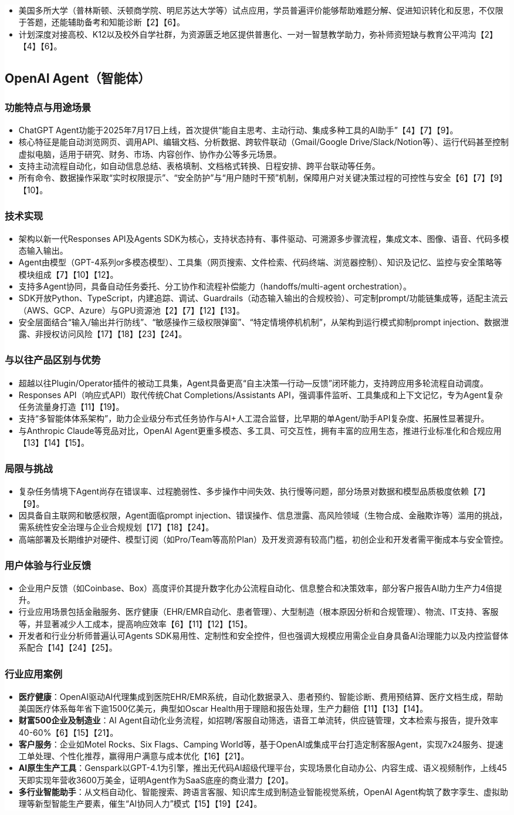 - 美国多所大学（普林斯顿、沃顿商学院、明尼苏达大学等）试点应用，学员普遍评价能够帮助难题分解、促进知识转化和反思，不仅限于答题，还能辅助备考和知能诊断【2】【6】。
- 计划深度对接高校、K12以及校外自学社群，为资源匮乏地区提供普惠化、一对一智慧教学助力，弥补师资短缺与教育公平鸿沟【2】【4】【6】。

## OpenAI Agent（智能体）

### 功能特点与用途场景

- ChatGPT Agent功能于2025年7月17日上线，首次提供“能自主思考、主动行动、集成多种工具的AI助手”【4】【7】【9】。
- 核心特征是能自动浏览网页、调用API、编辑文档、分析数据、跨软件联动（Gmail/Google Drive/Slack/Notion等）、运行代码甚至控制虚拟电脑，适用于研究、财务、市场、内容创作、协作办公等多元场景。
- 支持主动流程自动化，如自动信息总结、表格填制、文档格式转换、日程安排、跨平台联动等任务。
- 所有命令、数据操作采取“实时权限提示”、“安全防护”与“用户随时干预”机制，保障用户对关键决策过程的可控性与安全【6】【7】【9】【10】。

### 技术实现

- 架构以新一代Responses API及Agents SDK为核心，支持状态持有、事件驱动、可溯源多步骤流程，集成文本、图像、语音、代码多模态输入输出。
- Agent由模型（GPT-4系列or多模态模型）、工具集（网页搜索、文件检索、代码终端、浏览器控制）、知识及记忆、监控与安全策略等模块组成【7】【10】【12】。
- 支持多Agent协同，具备自动任务委托、分工协作和流程补偿能力（handoffs/multi-agent orchestration）。
- SDK开放Python、TypeScript，内建追踪、调试、Guardrails（动态输入输出的合规校验）、可定制prompt/功能链集成等，适配主流云（AWS、GCP、Azure）与GPU资源池【2】【7】【12】【13】。
- 安全层面结合“输入/输出并行防线”、“敏感操作三级权限弹窗”、“特定情境停机机制”，从架构到运行模式抑制prompt injection、数据泄露、非授权访问风险【17】【18】【23】【24】。

### 与以往产品区别与优势

- 超越以往Plugin/Operator插件的被动工具集，Agent具备更高“自主决策—行动—反馈”闭环能力，支持跨应用多轮流程自动调度。
- Responses API（响应式API）取代传统Chat Completions/Assistants API，强调事件监听、工具集成和上下文记忆，专为Agent复杂任务流量身打造【11】【19】。
- 支持“多智能体体系架构”，助力企业级分布式任务协作与AI+人工混合监督，比早期的单Agent/助手API复杂度、拓展性显著提升。
- 与Anthropic Claude等竞品对比，OpenAI Agent更重多模态、多工具、可交互性，拥有丰富的应用生态，推进行业标准化和合规应用【13】【14】【15】。

### 局限与挑战

- 复杂任务情境下Agent尚存在错误率、过程脆弱性、多步操作中间失效、执行慢等问题，部分场景对数据和模型品质极度依赖【7】【9】。
- 因具备自主联网和敏感权限，Agent面临prompt injection、错误操作、信息泄露、高风险领域（生物合成、金融欺诈等）滥用的挑战，需系统性安全治理与企业合规规划【17】【18】【24】。
- 高端部署及长期维护对硬件、模型订阅（如Pro/Team等高阶Plan）及开发资源有较高门槛，初创企业和开发者需平衡成本与安全管控。

### 用户体验与行业反馈

- 企业用户反馈（如Coinbase、Box）高度评价其提升数字化办公流程自动化、信息整合和决策效率，部分客户报告AI助力生产力4倍提升。
- 行业应用场景包括金融服务、医疗健康（EHR/EMR自动化、患者管理）、大型制造（根本原因分析和合规管理）、物流、IT支持、客服等，并显著减少人工成本，提高响应效率【6】【11】【12】【15】。
- 开发者和行业分析师普遍认可Agents SDK易用性、定制性和安全控件，但也强调大规模应用需企业自身具备AI治理能力以及内控监督体系配合【14】【24】【25】。

### 行业应用案例

- **医疗健康**：OpenAI驱动AI代理集成到医院EHR/EMR系统，自动化数据录入、患者预约、智能诊断、费用预结算、医疗文档生成，帮助美国医疗体系每年省下逾1500亿美元，典型如Oscar Health用于理赔和报告处理，生产力翻倍【11】【13】【14】。
- **财富500企业及制造业**：AI Agent自动化业务流程，如招聘/客服自动筛选，语音工单流转，供应链管理，文本检索与报告，提升效率40-60%【6】【15】【21】。
- **客户服务**：企业如Motel Rocks、Six Flags、Camping World等，基于OpenAI或集成平台打造定制客服Agent，实现7x24服务、提速工单处理、个性化推荐，赢得用户满意与成本优化【16】【21】。
- **AI原生生产工具**：Genspark以GPT-4.1为引擎，推出无代码AI超级代理平台，实现场景化自动办公、内容生成、语义视频制作，上线45天即实现年营收3600万美金，证明Agent作为SaaS底座的商业潜力【20】。
- **多行业智能助手**：从文档自动化、智能搜索、跨语言客服、知识库生成到制造业智能视觉系统，OpenAI Agent构筑了数字孪生、虚拟助理等新型智能生产要素，催生“AI协同人力”模式【15】【19】【24】。
